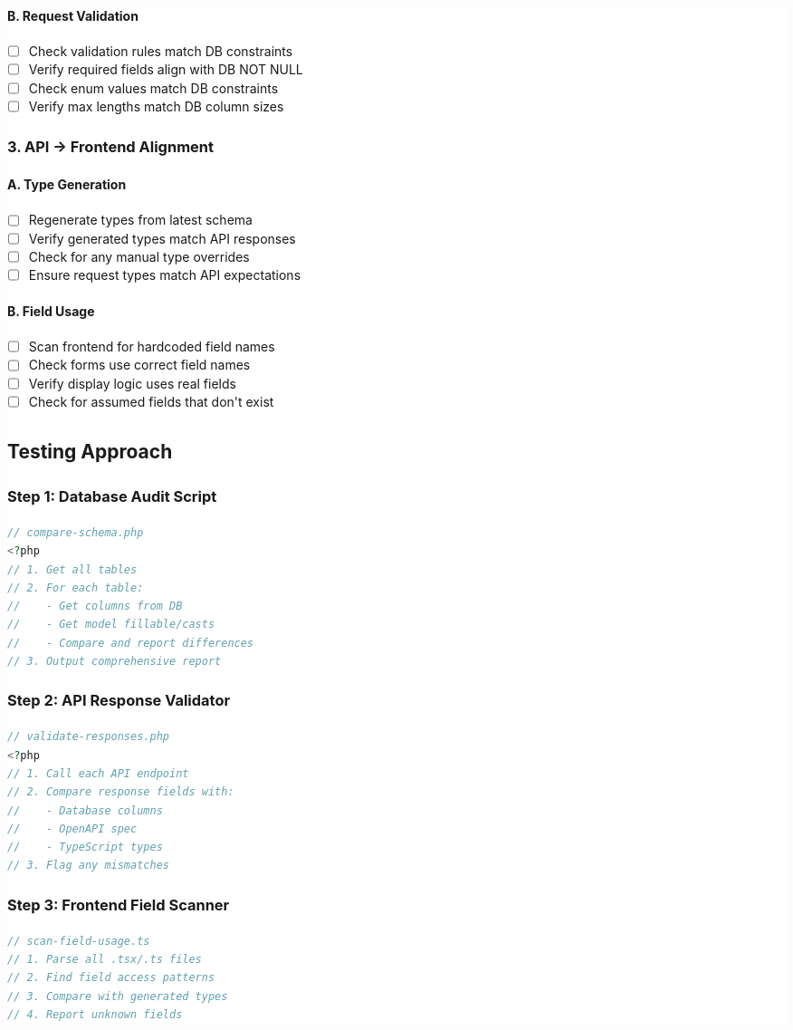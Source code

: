 #### B. Request Validation
- [ ] Check validation rules match DB constraints
- [ ] Verify required fields align with DB NOT NULL
- [ ] Check enum values match DB constraints
- [ ] Verify max lengths match DB column sizes

### 3. API → Frontend Alignment

#### A. Type Generation
- [ ] Regenerate types from latest schema
- [ ] Verify generated types match API responses
- [ ] Check for any manual type overrides
- [ ] Ensure request types match API expectations

#### B. Field Usage
- [ ] Scan frontend for hardcoded field names
- [ ] Check forms use correct field names
- [ ] Verify display logic uses real fields
- [ ] Check for assumed fields that don't exist

## Testing Approach

### Step 1: Database Audit Script
```php
// compare-schema.php
<?php
// 1. Get all tables
// 2. For each table:
//    - Get columns from DB
//    - Get model fillable/casts
//    - Compare and report differences
// 3. Output comprehensive report
```

### Step 2: API Response Validator
```php
// validate-responses.php
<?php
// 1. Call each API endpoint
// 2. Compare response fields with:
//    - Database columns
//    - OpenAPI spec
//    - TypeScript types
// 3. Flag any mismatches
```

### Step 3: Frontend Field Scanner
```typescript
// scan-field-usage.ts
// 1. Parse all .tsx/.ts files
// 2. Find field access patterns
// 3. Compare with generated types
// 4. Report unknown fields
```
